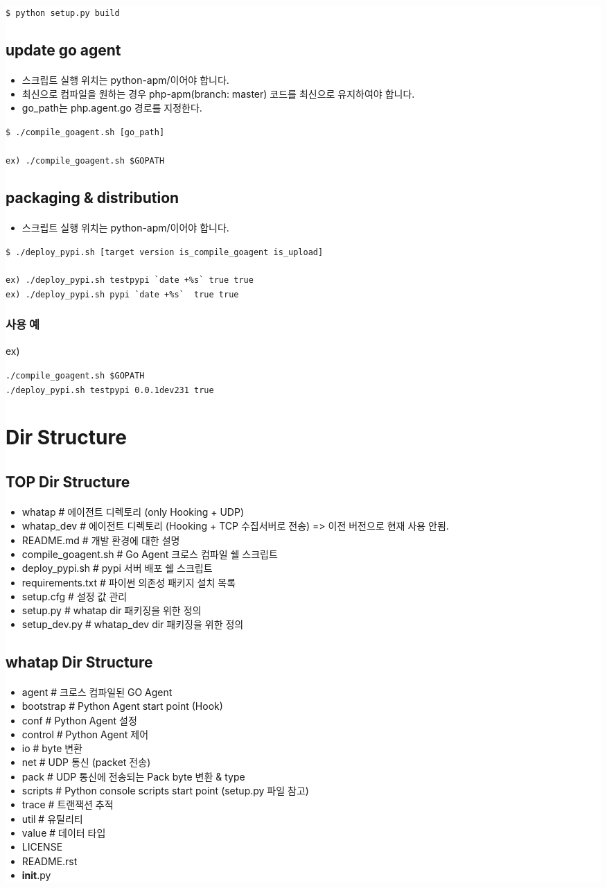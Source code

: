 ```shell
$ python setup.py build
```

## update go agent
* 스크립트 실행 위치는 python-apm/이어야 합니다.
* 최신으로 컴파일을 원하는 경우 php-apm(branch: master) 코드를 최신으로 유지하여야 합니다.
* go_path는 php.agent.go 경로를 지정한다.

```shell
$ ./compile_goagent.sh [go_path]

ex) ./compile_goagent.sh $GOPATH
```


## packaging & distribution
* 스크립트 실행 위치는 python-apm/이어야 합니다.

```shell
$ ./deploy_pypi.sh [target version is_compile_goagent is_upload]

ex) ./deploy_pypi.sh testpypi `date +%s` true true
ex) ./deploy_pypi.sh pypi `date +%s`  true true
```
### 사용 예
ex)

```shell
./compile_goagent.sh $GOPATH
./deploy_pypi.sh testpypi 0.0.1dev231 true
```

# Dir Structure

## TOP Dir Structure

- whatap	# 에이전트 디렉토리 (only Hooking + UDP)
- whatap_dev	# 에이전트 디렉토리 (Hooking + TCP 수집서버로 전송) => 이전 버전으로 현재 사용 안됨. 
- README.md	# 개발 환경에 대한 설명
- compile_goagent.sh	# Go Agent 크로스 컴파일 쉘 스크립트
- deploy_pypi.sh # pypi 서버 배포 쉘 스크립트
- requirements.txt	# 파이썬 의존성 패키지 설치 목록
- setup.cfg	# 설정 값 관리
- setup.py	# whatap dir 패키징을 위한 정의
- setup_dev.py	# whatap_dev dir 패키징을 위한 정의


## whatap Dir Structure

- agent	 # 크로스 컴파일된 GO Agent
- bootstrap # Python Agent start point (Hook)
- conf # Python Agent 설정
- control # Python Agent 제어
- io # byte 변환
- net # UDP 통신 (packet 전송)
- pack # UDP 통신에 전송되는 Pack byte 변환 & type
- scripts # Python console scripts start point (setup.py 파일 참고)
- trace # 트랜잭션 추적
- util # 유틸리티
- value # 데이터 타입
- LICENSE
- README.rst
- __init__.py